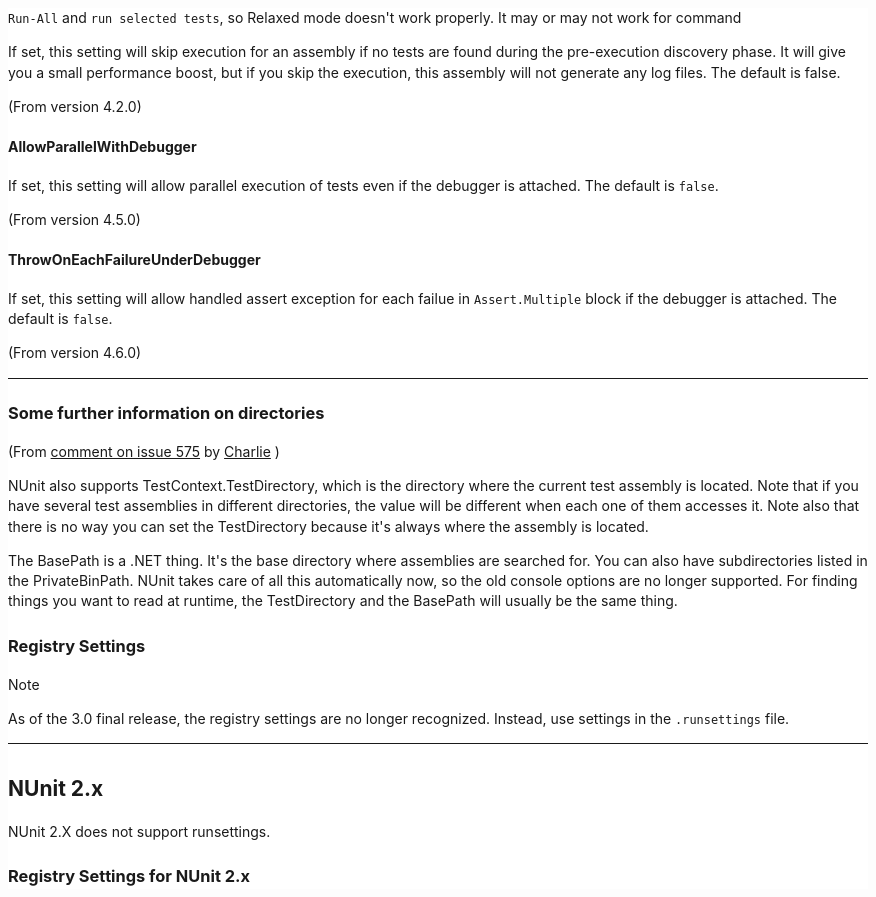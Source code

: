 ```Run-All``` and ```run selected tests```, so Relaxed mode doesn't work properly. It may or may not work for command

If set, this setting will skip execution for an assembly if no tests are found during the pre-execution discovery phase.
It will give you a small performance boost, but if you skip the execution, this assembly will not generate any log
files. The default is false.

(From version 4.2.0)

#### AllowParallelWithDebugger

If set, this setting will allow parallel execution of tests even if the debugger is attached.  The default is `false`.

(From version 4.5.0)

#### ThrowOnEachFailureUnderDebugger

If set, this setting will allow handled assert exception for each failue in `Assert.Multiple` block if the debugger
is attached. The default is `false`.

(From version 4.6.0)

---

### Some further information on directories

(From [comment on issue 575](https://github.com/nunit/nunit3-vs-adapter/issues/575#issuecomment-445786421) by
[Charlie](https://github.com/CharliePoole) )

NUnit also supports TestContext.TestDirectory, which is the directory where the current test assembly is located. Note
that if you have several test assemblies in different directories, the value will be different when each one of them
accesses it. Note also that there is no way you can set the TestDirectory because it's always where the assembly is
located.

The BasePath is a .NET thing. It's the base directory where assemblies are searched for. You can also have
subdirectories listed in the PrivateBinPath. NUnit takes care of all this automatically now, so the old console options
are no longer supported. For finding things you want to read at runtime, the TestDirectory and the BasePath will usually
be the same thing.

### Registry Settings

> [!NOTE]
> As of the 3.0 final release, the registry settings are no longer recognized. Instead, use settings in the
> `.runsettings` file.

---

## NUnit 2.x

NUnit 2.X does not support runsettings.

### Registry Settings for NUnit 2.x

```
